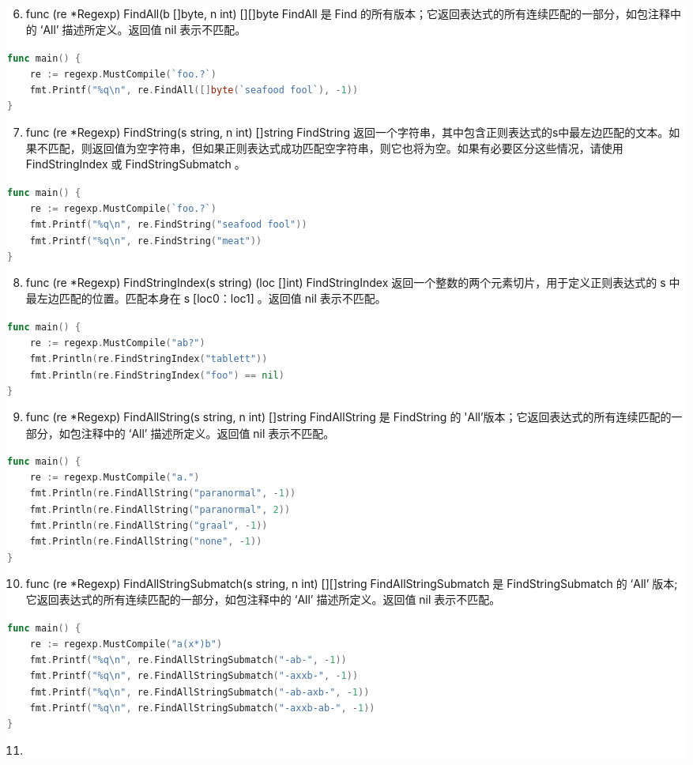 6. func (re *Regexp) FindAll(b []byte, n int) [][]byte
FindAll 是 Find 的所有版本；它返回表达式的所有连续匹配的一部分，如包注释中的 ‘All’ 描述所定义。返回值 nil 表示不匹配。

```go
func main() {
	re := regexp.MustCompile(`foo.?`)
	fmt.Printf("%q\n", re.FindAll([]byte(`seafood fool`), -1))
}
```

7. func (re *Regexp) FindString(s string, n int) []string
FindString 返回一个字符串，其中包含正则表达式的s中最左边匹配的文本。如果不匹配，则返回值为空字符串，但如果正则表达式成功匹配空字符串，则它也将为空。如果有必要区分这些情况，请使用 FindStringIndex 或 FindStringSubmatch 。

```go
func main() {
	re := regexp.MustCompile(`foo.?`)
	fmt.Printf("%q\n", re.FindString("seafood fool"))
	fmt.Printf("%q\n", re.FindString("meat"))
}
```

8. func (re *Regexp) FindStringIndex(s string) (loc []int)
FindStringIndex 返回一个整数的两个元素切片，用于定义正则表达式的 s 中最左边匹配的位置。匹配本身在 s [loc0：loc1] 。返回值 nil 表示不匹配。

```go
func main() {
	re := regexp.MustCompile("ab?")
	fmt.Println(re.FindStringIndex("tablett"))
	fmt.Println(re.FindStringIndex("foo") == nil)
}
```


9. func (re *Regexp) FindAllString(s string, n int) []string
FindAllString 是 FindString 的 'All’版本；它返回表达式的所有连续匹配的一部分，如包注释中的 ‘All’ 描述所定义。返回值 nil 表示不匹配。

```go
func main() {
	re := regexp.MustCompile("a.")
	fmt.Println(re.FindAllString("paranormal", -1))
	fmt.Println(re.FindAllString("paranormal", 2))
	fmt.Println(re.FindAllString("graal", -1))
	fmt.Println(re.FindAllString("none", -1))
}
```

10. func (re *Regexp) FindAllStringSubmatch(s string, n int) [][]string
FindAllStringSubmatch 是 FindStringSubmatch 的 ‘All’ 版本; 它返回表达式的所有连续匹配的一部分，如包注释中的 ‘All’ 描述所定义。返回值 nil 表示不匹配。

```go
func main() {
	re := regexp.MustCompile("a(x*)b")
	fmt.Printf("%q\n", re.FindAllStringSubmatch("-ab-", -1))
	fmt.Printf("%q\n", re.FindAllStringSubmatch("-axxb-", -1))
	fmt.Printf("%q\n", re.FindAllStringSubmatch("-ab-axb-", -1))
	fmt.Printf("%q\n", re.FindAllStringSubmatch("-axxb-ab-", -1))
}
```

11. 
